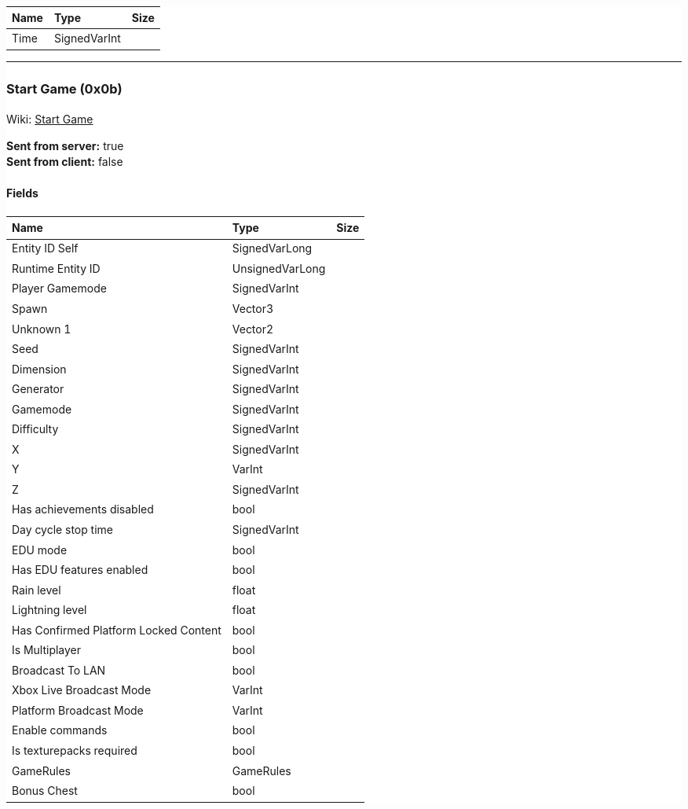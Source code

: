 | Name | Type | Size |
|:-----|:-----|:-----|
|Time | SignedVarInt |  |
-----------------------------------------------------------------------
### Start Game (0x0b)
Wiki: [Start Game](https://github.com/NiclasOlofsson/MiNET/wiki//Protocol-StartGame)

**Sent from server:** true  
**Sent from client:** false




#### Fields

| Name | Type | Size |
|:-----|:-----|:-----|
|Entity ID Self | SignedVarLong |  |
|Runtime Entity ID | UnsignedVarLong |  |
|Player Gamemode | SignedVarInt |  |
|Spawn | Vector3 |  |
|Unknown 1 | Vector2 |  |
|Seed | SignedVarInt |  |
|Dimension | SignedVarInt |  |
|Generator | SignedVarInt |  |
|Gamemode | SignedVarInt |  |
|Difficulty | SignedVarInt |  |
|X | SignedVarInt |  |
|Y | VarInt |  |
|Z | SignedVarInt |  |
|Has achievements disabled | bool |  |
|Day cycle stop time | SignedVarInt |  |
|EDU mode | bool |  |
|Has EDU features enabled | bool |  |
|Rain level | float |  |
|Lightning level | float |  |
|Has Confirmed Platform Locked Content | bool |  |
|Is Multiplayer | bool |  |
|Broadcast To LAN | bool |  |
|Xbox Live Broadcast Mode | VarInt |  |
|Platform Broadcast Mode | VarInt |  |
|Enable commands | bool |  |
|Is texturepacks required | bool |  |
|GameRules | GameRules |  |
|Bonus Chest | bool |  |